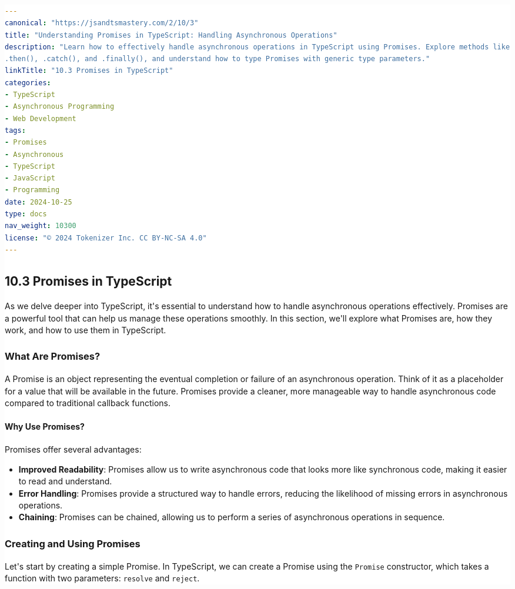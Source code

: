 ```yaml
---
canonical: "https://jsandtsmastery.com/2/10/3"
title: "Understanding Promises in TypeScript: Handling Asynchronous Operations"
description: "Learn how to effectively handle asynchronous operations in TypeScript using Promises. Explore methods like .then(), .catch(), and .finally(), and understand how to type Promises with generic type parameters."
linkTitle: "10.3 Promises in TypeScript"
categories:
- TypeScript
- Asynchronous Programming
- Web Development
tags:
- Promises
- Asynchronous
- TypeScript
- JavaScript
- Programming
date: 2024-10-25
type: docs
nav_weight: 10300
license: "© 2024 Tokenizer Inc. CC BY-NC-SA 4.0"
---
```


## 10.3 Promises in TypeScript

As we delve deeper into TypeScript, it's essential to understand how to handle asynchronous operations effectively. Promises are a powerful tool that can help us manage these operations smoothly. In this section, we'll explore what Promises are, how they work, and how to use them in TypeScript.

### What Are Promises?

A Promise is an object representing the eventual completion or failure of an asynchronous operation. Think of it as a placeholder for a value that will be available in the future. Promises provide a cleaner, more manageable way to handle asynchronous code compared to traditional callback functions.

#### Why Use Promises?

Promises offer several advantages:

- **Improved Readability**: Promises allow us to write asynchronous code that looks more like synchronous code, making it easier to read and understand.
- **Error Handling**: Promises provide a structured way to handle errors, reducing the likelihood of missing errors in asynchronous operations.
- **Chaining**: Promises can be chained, allowing us to perform a series of asynchronous operations in sequence.

### Creating and Using Promises

Let's start by creating a simple Promise. In TypeScript, we can create a Promise using the `Promise` constructor, which takes a function with two parameters: `resolve` and `reject`.
